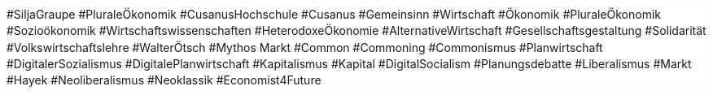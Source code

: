 #SiljaGraupe #PluraleÖkonomik #CusanusHochschule #Cusanus #Gemeinsinn #Wirtschaft #Ökonomik #PluraleÖkonomik #Sozioökonomik #Wirtschaftswissenschaften #HeterodoxeÖkonomie #AlternativeWirtschaft #Gesellschaftsgestaltung #Solidarität #Volkswirtschaftslehre #WalterÖtsch #Mythos Markt #Common #Commoning #Commonismus #Planwirtschaft #DigitalerSozialismus #DigitalePlanwirtschaft #Kapitalismus #Kapital #DigitalSocialism #Planungsdebatte #Liberalismus #Markt #Hayek #Neoliberalismus #Neoklassik #Economist4Future
